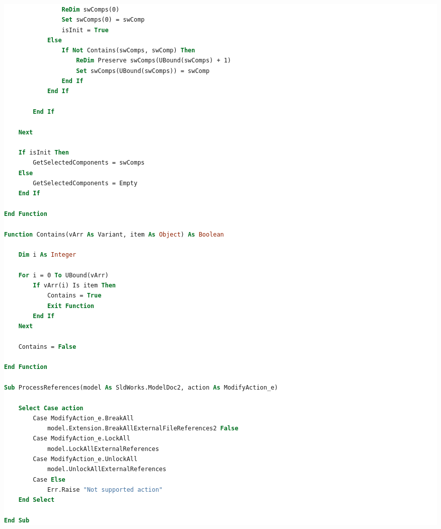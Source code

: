 ~~~ vb
                ReDim swComps(0)
                Set swComps(0) = swComp
                isInit = True
            Else
                If Not Contains(swComps, swComp) Then
                    ReDim Preserve swComps(UBound(swComps) + 1)
                    Set swComps(UBound(swComps)) = swComp
                End If
            End If
                        
        End If
    
    Next

    If isInit Then
        GetSelectedComponents = swComps
    Else
        GetSelectedComponents = Empty
    End If

End Function

Function Contains(vArr As Variant, item As Object) As Boolean
    
    Dim i As Integer
    
    For i = 0 To UBound(vArr)
        If vArr(i) Is item Then
            Contains = True
            Exit Function
        End If
    Next
    
    Contains = False
    
End Function

Sub ProcessReferences(model As SldWorks.ModelDoc2, action As ModifyAction_e)
    
    Select Case action
        Case ModifyAction_e.BreakAll
            model.Extension.BreakAllExternalFileReferences2 False
        Case ModifyAction_e.LockAll
            model.LockAllExternalReferences
        Case ModifyAction_e.UnlockAll
            model.UnlockAllExternalReferences
        Case Else
            Err.Raise "Not supported action"
    End Select
    
End Sub
~~~


